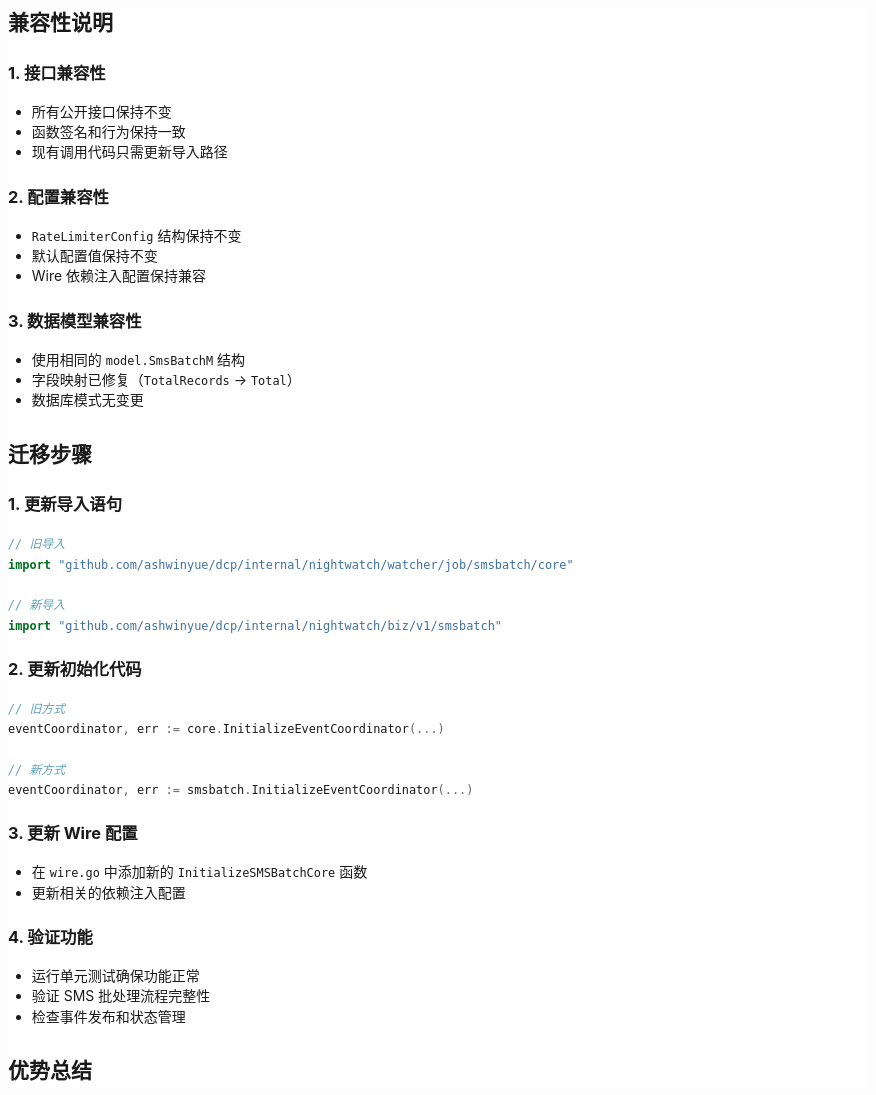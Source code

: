 ## 兼容性说明

### 1. 接口兼容性
- 所有公开接口保持不变
- 函数签名和行为保持一致
- 现有调用代码只需更新导入路径

### 2. 配置兼容性
- `RateLimiterConfig` 结构保持不变
- 默认配置值保持不变
- Wire 依赖注入配置保持兼容

### 3. 数据模型兼容性
- 使用相同的 `model.SmsBatchM` 结构
- 字段映射已修复（`TotalRecords` → `Total`）
- 数据库模式无变更

## 迁移步骤

### 1. 更新导入语句
```go
// 旧导入
import "github.com/ashwinyue/dcp/internal/nightwatch/watcher/job/smsbatch/core"

// 新导入
import "github.com/ashwinyue/dcp/internal/nightwatch/biz/v1/smsbatch"
```

### 2. 更新初始化代码
```go
// 旧方式
eventCoordinator, err := core.InitializeEventCoordinator(...)

// 新方式
eventCoordinator, err := smsbatch.InitializeEventCoordinator(...)
```

### 3. 更新 Wire 配置
- 在 `wire.go` 中添加新的 `InitializeSMSBatchCore` 函数
- 更新相关的依赖注入配置

### 4. 验证功能
- 运行单元测试确保功能正常
- 验证 SMS 批处理流程完整性
- 检查事件发布和状态管理

## 优势总结
